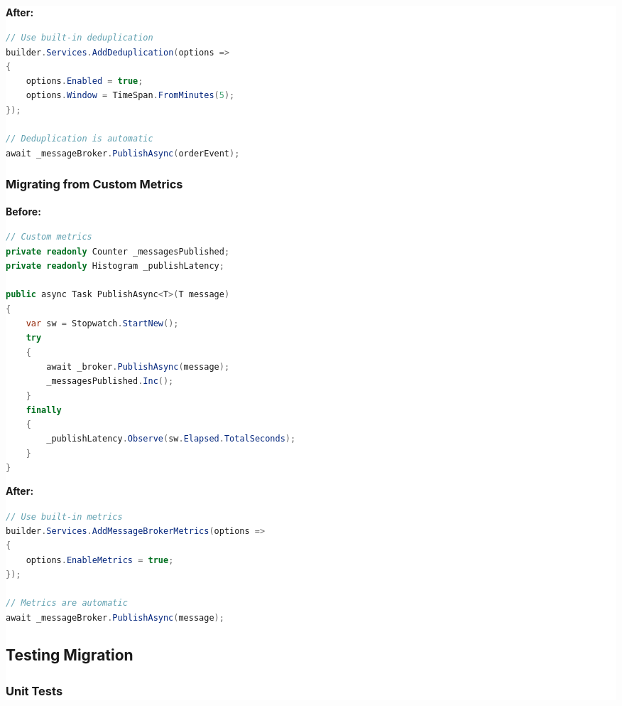 ```csharp
```

**After:**
```csharp
// Use built-in deduplication
builder.Services.AddDeduplication(options =>
{
    options.Enabled = true;
    options.Window = TimeSpan.FromMinutes(5);
});

// Deduplication is automatic
await _messageBroker.PublishAsync(orderEvent);
```

### Migrating from Custom Metrics

**Before:**
```csharp
// Custom metrics
private readonly Counter _messagesPublished;
private readonly Histogram _publishLatency;

public async Task PublishAsync<T>(T message)
{
    var sw = Stopwatch.StartNew();
    try
    {
        await _broker.PublishAsync(message);
        _messagesPublished.Inc();
    }
    finally
    {
        _publishLatency.Observe(sw.Elapsed.TotalSeconds);
    }
}
```

**After:**
```csharp
// Use built-in metrics
builder.Services.AddMessageBrokerMetrics(options =>
{
    options.EnableMetrics = true;
});

// Metrics are automatic
await _messageBroker.PublishAsync(message);
```

## Testing Migration

### Unit Tests
